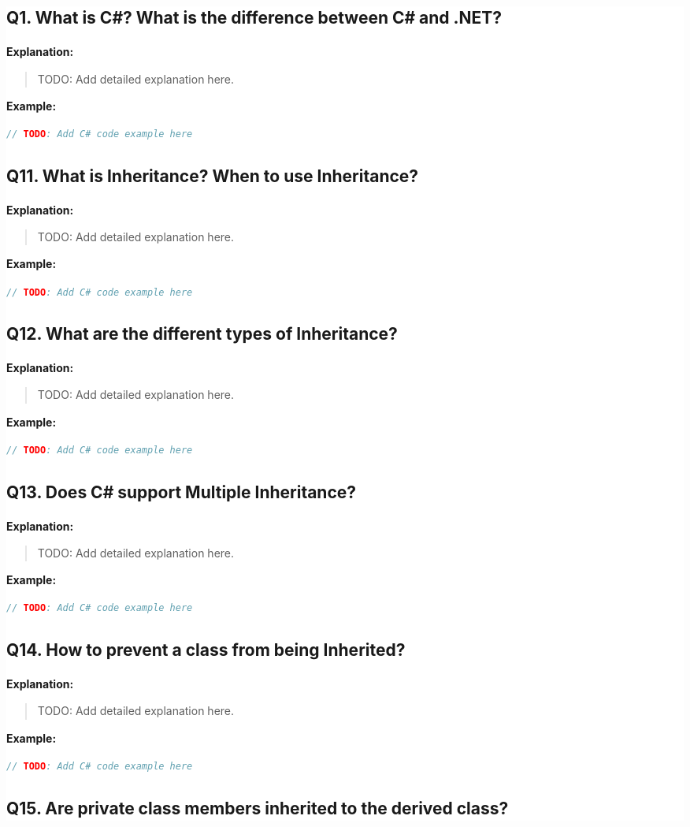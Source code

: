 ## Q1. What is C#? What is the difference between C# and .NET?

**Explanation:**

> TODO: Add detailed explanation here.

**Example:**
```csharp
// TODO: Add C# code example here
```

## Q11. What is Inheritance? When to use Inheritance?

**Explanation:**

> TODO: Add detailed explanation here.

**Example:**
```csharp
// TODO: Add C# code example here
```

## Q12. What are the different types of Inheritance?

**Explanation:**

> TODO: Add detailed explanation here.

**Example:**
```csharp
// TODO: Add C# code example here
```

## Q13. Does C# support Multiple Inheritance?

**Explanation:**

> TODO: Add detailed explanation here.

**Example:**
```csharp
// TODO: Add C# code example here
```

## Q14. How to prevent a class from being Inherited?

**Explanation:**

> TODO: Add detailed explanation here.

**Example:**
```csharp
// TODO: Add C# code example here
```

## Q15. Are private class members inherited to the derived class?
